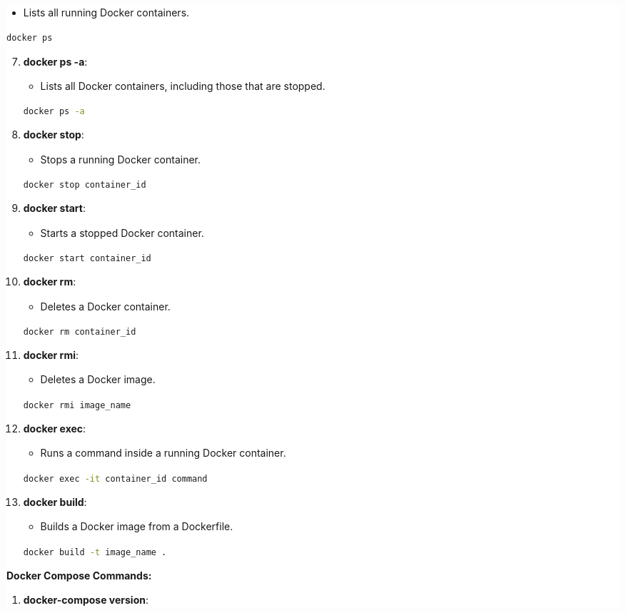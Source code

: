    - Lists all running Docker containers.

   ```bash
   docker ps
   ```

7. **docker ps -a**:

   - Lists all Docker containers, including those that are stopped.

   ```bash
   docker ps -a
   ```

8. **docker stop**:

   - Stops a running Docker container.

   ```bash
   docker stop container_id
   ```

9. **docker start**:

   - Starts a stopped Docker container.

   ```bash
   docker start container_id
   ```

10. **docker rm**:

    - Deletes a Docker container.

    ```bash
    docker rm container_id
    ```

11. **docker rmi**:

    - Deletes a Docker image.

    ```bash
    docker rmi image_name
    ```

12. **docker exec**:

    - Runs a command inside a running Docker container.

    ```bash
    docker exec -it container_id command
    ```

13. **docker build**:
    - Builds a Docker image from a Dockerfile.
    ```bash
    docker build -t image_name .
    ```

**Docker Compose Commands:**

1. **docker-compose version**:
